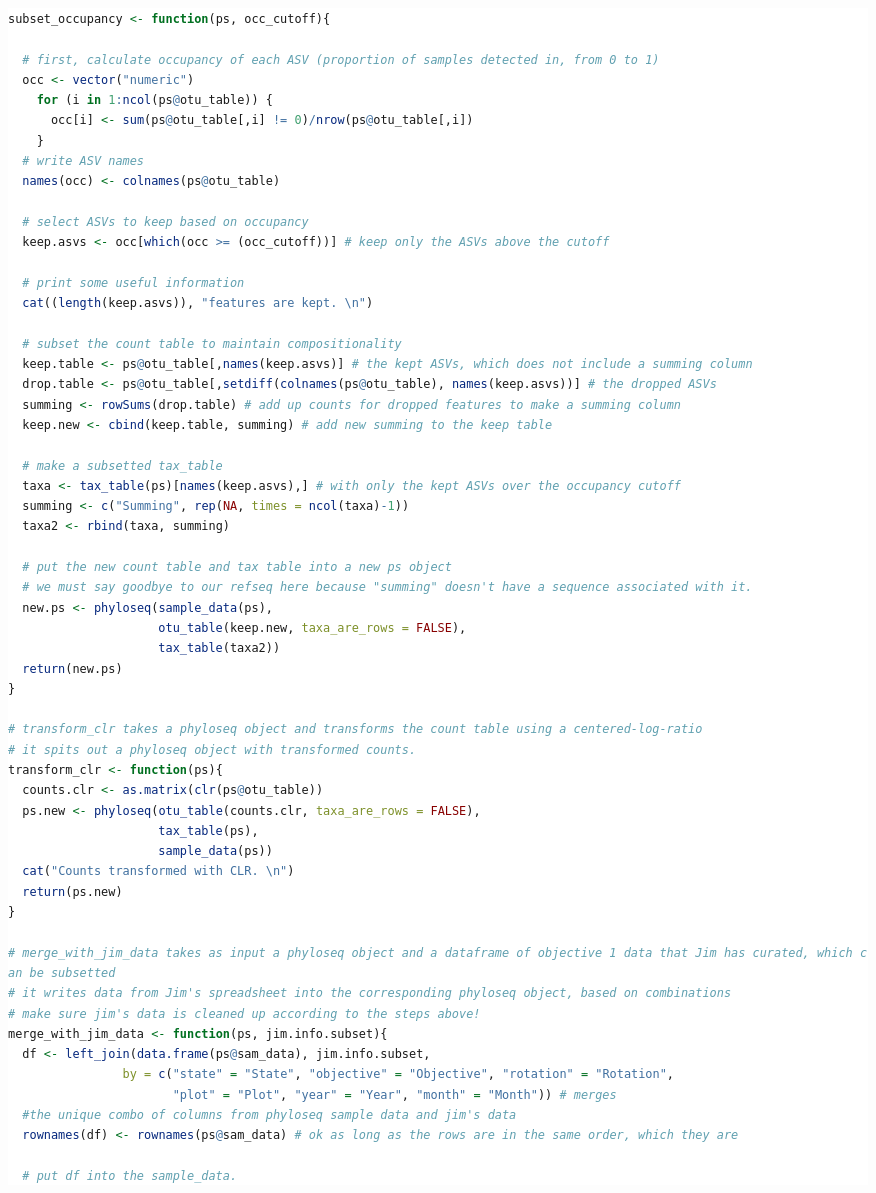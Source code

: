 ``` r
subset_occupancy <- function(ps, occ_cutoff){
  
  # first, calculate occupancy of each ASV (proportion of samples detected in, from 0 to 1)
  occ <- vector("numeric")
    for (i in 1:ncol(ps@otu_table)) {
      occ[i] <- sum(ps@otu_table[,i] != 0)/nrow(ps@otu_table[,i])
    }
  # write ASV names
  names(occ) <- colnames(ps@otu_table)
    
  # select ASVs to keep based on occupancy 
  keep.asvs <- occ[which(occ >= (occ_cutoff))] # keep only the ASVs above the cutoff
  
  # print some useful information
  cat((length(keep.asvs)), "features are kept. \n")
  
  # subset the count table to maintain compositionality
  keep.table <- ps@otu_table[,names(keep.asvs)] # the kept ASVs, which does not include a summing column
  drop.table <- ps@otu_table[,setdiff(colnames(ps@otu_table), names(keep.asvs))] # the dropped ASVs
  summing <- rowSums(drop.table) # add up counts for dropped features to make a summing column
  keep.new <- cbind(keep.table, summing) # add new summing to the keep table
  
  # make a subsetted tax_table
  taxa <- tax_table(ps)[names(keep.asvs),] # with only the kept ASVs over the occupancy cutoff
  summing <- c("Summing", rep(NA, times = ncol(taxa)-1))
  taxa2 <- rbind(taxa, summing)
    
  # put the new count table and tax table into a new ps object
  # we must say goodbye to our refseq here because "summing" doesn't have a sequence associated with it.
  new.ps <- phyloseq(sample_data(ps),
                     otu_table(keep.new, taxa_are_rows = FALSE),
                     tax_table(taxa2))
  return(new.ps)
}

# transform_clr takes a phyloseq object and transforms the count table using a centered-log-ratio
# it spits out a phyloseq object with transformed counts.
transform_clr <- function(ps){
  counts.clr <- as.matrix(clr(ps@otu_table))
  ps.new <- phyloseq(otu_table(counts.clr, taxa_are_rows = FALSE),
                     tax_table(ps),
                     sample_data(ps))
  cat("Counts transformed with CLR. \n")
  return(ps.new)
}

# merge_with_jim_data takes as input a phyloseq object and a dataframe of objective 1 data that Jim has curated, which can be subsetted 
# it writes data from Jim's spreadsheet into the corresponding phyloseq object, based on combinations
# make sure jim's data is cleaned up according to the steps above!
merge_with_jim_data <- function(ps, jim.info.subset){
  df <- left_join(data.frame(ps@sam_data), jim.info.subset, 
                by = c("state" = "State", "objective" = "Objective", "rotation" = "Rotation",
                       "plot" = "Plot", "year" = "Year", "month" = "Month")) # merges 
  #the unique combo of columns from phyloseq sample data and jim's data
  rownames(df) <- rownames(ps@sam_data) # ok as long as the rows are in the same order, which they are
  
  # put df into the sample_data.
```